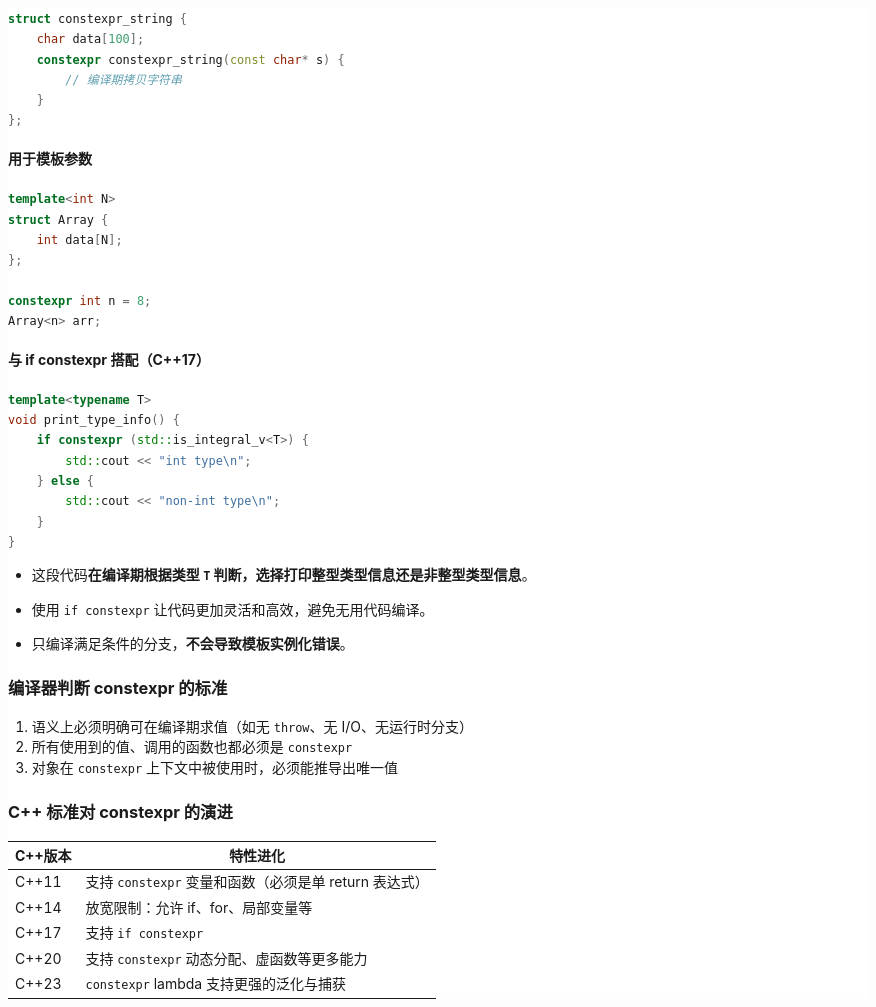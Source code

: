 ```cpp
struct constexpr_string {
    char data[100];
    constexpr constexpr_string(const char* s) {
        // 编译期拷贝字符串
    }
};
```

#### 用于模板参数

```cpp
template<int N>
struct Array {
    int data[N];
};

constexpr int n = 8;
Array<n> arr;
```

#### 与 if constexpr 搭配（C++17）

```cpp
template<typename T>
void print_type_info() {
    if constexpr (std::is_integral_v<T>) {
        std::cout << "int type\n";
    } else {
        std::cout << "non-int type\n";
    }
}
```

- 这段代码**在编译期根据类型 `T` 判断，选择打印整型类型信息还是非整型类型信息**。

- 使用 `if constexpr` 让代码更加灵活和高效，避免无用代码编译。

- 只编译满足条件的分支，**不会导致模板实例化错误**。

### 编译器判断 constexpr 的标准

1. 语义上必须明确可在编译期求值（如无 `throw`、无 I/O、无运行时分支）
2. 所有使用到的值、调用的函数也都必须是 `constexpr`
3. 对象在 `constexpr` 上下文中被使用时，必须能推导出唯一值

### C++ 标准对 constexpr 的演进

| C++版本 | 特性进化                                              |
| ------- | ----------------------------------------------------- |
| C++11   | 支持 `constexpr` 变量和函数（必须是单 return 表达式） |
| C++14   | 放宽限制：允许 if、for、局部变量等                    |
| C++17   | 支持 `if constexpr`                                   |
| C++20   | 支持 `constexpr` 动态分配、虚函数等更多能力           |
| C++23   | `constexpr` lambda 支持更强的泛化与捕获               |
